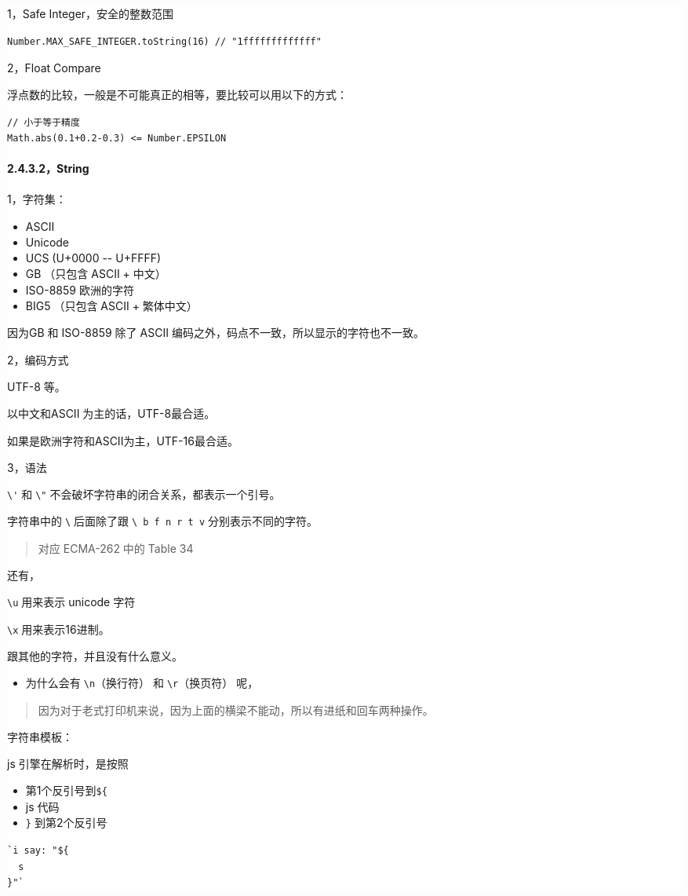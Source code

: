 
1，Safe Integer，安全的整数范围

```
Number.MAX_SAFE_INTEGER.toString(16) // "1fffffffffffff"
```

2，Float Compare

浮点数的比较，一般是不可能真正的相等，要比较可以用以下的方式：
```
// 小于等于精度
Math.abs(0.1+0.2-0.3) <= Number.EPSILON
```

#### 2.4.3.2，String

1，字符集：

- ASCII
- Unicode
- UCS (U+0000 -- U+FFFF)
- GB （只包含 ASCII + 中文）
- ISO-8859 欧洲的字符
- BIG5 （只包含 ASCII + 繁体中文）

因为GB 和 ISO-8859 除了 ASCII 编码之外，码点不一致，所以显示的字符也不一致。

2，编码方式

UTF-8 等。

以中文和ASCII 为主的话，UTF-8最合适。

如果是欧洲字符和ASCII为主，UTF-16最合适。 


3，语法

`\'` 和 `\"` 不会破坏字符串的闭合关系，都表示一个引号。

字符串中的 `\` 后面除了跟 `\ b f n r t v` 分别表示不同的字符。

> 对应 ECMA-262 中的 Table 34

还有，

`\u` 用来表示 unicode 字符

`\x` 用来表示16进制。

跟其他的字符，并且没有什么意义。

- 为什么会有 `\n`（换行符） 和 `\r`（换页符） 呢，

> 因为对于老式打印机来说，因为上面的横梁不能动，所以有进纸和回车两种操作。

字符串模板：

js 引擎在解析时，是按照
- 第1个反引号到`${`
- js 代码
- `}` 到第2个反引号
```
`i say: "${
  s
}"`
```
